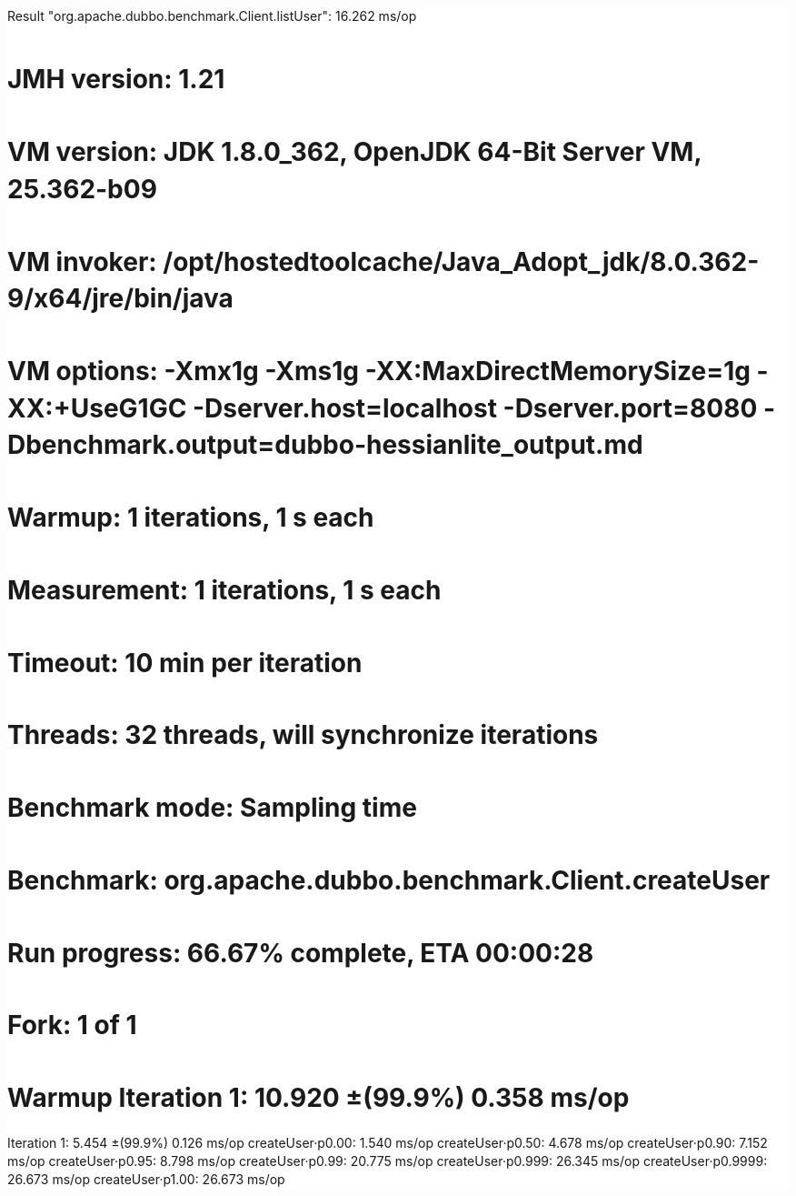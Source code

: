 
Result "org.apache.dubbo.benchmark.Client.listUser":
  16.262 ms/op


# JMH version: 1.21
# VM version: JDK 1.8.0_362, OpenJDK 64-Bit Server VM, 25.362-b09
# VM invoker: /opt/hostedtoolcache/Java_Adopt_jdk/8.0.362-9/x64/jre/bin/java
# VM options: -Xmx1g -Xms1g -XX:MaxDirectMemorySize=1g -XX:+UseG1GC -Dserver.host=localhost -Dserver.port=8080 -Dbenchmark.output=dubbo-hessianlite_output.md
# Warmup: 1 iterations, 1 s each
# Measurement: 1 iterations, 1 s each
# Timeout: 10 min per iteration
# Threads: 32 threads, will synchronize iterations
# Benchmark mode: Sampling time
# Benchmark: org.apache.dubbo.benchmark.Client.createUser

# Run progress: 66.67% complete, ETA 00:00:28
# Fork: 1 of 1
# Warmup Iteration   1: 10.920 ±(99.9%) 0.358 ms/op
Iteration   1: 5.454 ±(99.9%) 0.126 ms/op
                 createUser·p0.00:   1.540 ms/op
                 createUser·p0.50:   4.678 ms/op
                 createUser·p0.90:   7.152 ms/op
                 createUser·p0.95:   8.798 ms/op
                 createUser·p0.99:   20.775 ms/op
                 createUser·p0.999:  26.345 ms/op
                 createUser·p0.9999: 26.673 ms/op
                 createUser·p1.00:   26.673 ms/op
